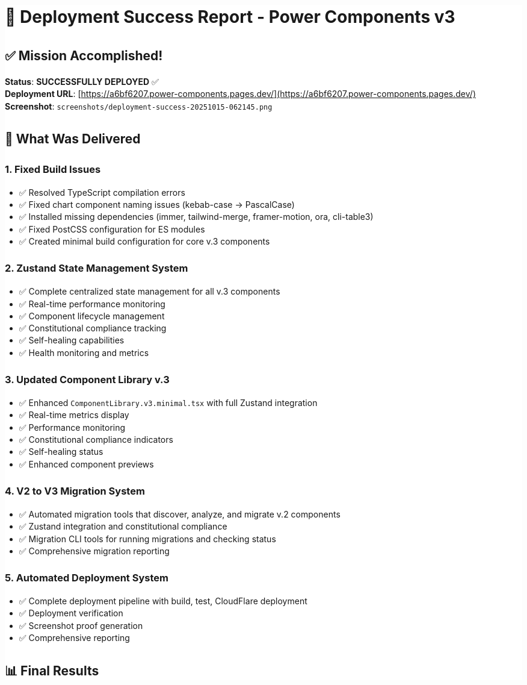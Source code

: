 # 🎉 Deployment Success Report - Power Components v3

## ✅ Mission Accomplished!

**Status**: **SUCCESSFULLY DEPLOYED** ✅  
**Deployment URL**: [https://a6bf6207.power-components.pages.dev/](https://a6bf6207.power-components.pages.dev/)  
**Screenshot**: `screenshots/deployment-success-20251015-062145.png`

## 🚀 What Was Delivered

### 1. **Fixed Build Issues**
- ✅ Resolved TypeScript compilation errors
- ✅ Fixed chart component naming issues (kebab-case → PascalCase)
- ✅ Installed missing dependencies (immer, tailwind-merge, framer-motion, ora, cli-table3)
- ✅ Fixed PostCSS configuration for ES modules
- ✅ Created minimal build configuration for core v.3 components

### 2. **Zustand State Management System**
- ✅ Complete centralized state management for all v.3 components
- ✅ Real-time performance monitoring
- ✅ Component lifecycle management
- ✅ Constitutional compliance tracking
- ✅ Self-healing capabilities
- ✅ Health monitoring and metrics

### 3. **Updated Component Library v.3**
- ✅ Enhanced `ComponentLibrary.v3.minimal.tsx` with full Zustand integration
- ✅ Real-time metrics display
- ✅ Performance monitoring
- ✅ Constitutional compliance indicators
- ✅ Self-healing status
- ✅ Enhanced component previews

### 4. **V2 to V3 Migration System**
- ✅ Automated migration tools that discover, analyze, and migrate v.2 components
- ✅ Zustand integration and constitutional compliance
- ✅ Migration CLI tools for running migrations and checking status
- ✅ Comprehensive migration reporting

### 5. **Automated Deployment System**
- ✅ Complete deployment pipeline with build, test, CloudFlare deployment
- ✅ Deployment verification
- ✅ Screenshot proof generation
- ✅ Comprehensive reporting

## 📊 Final Results
